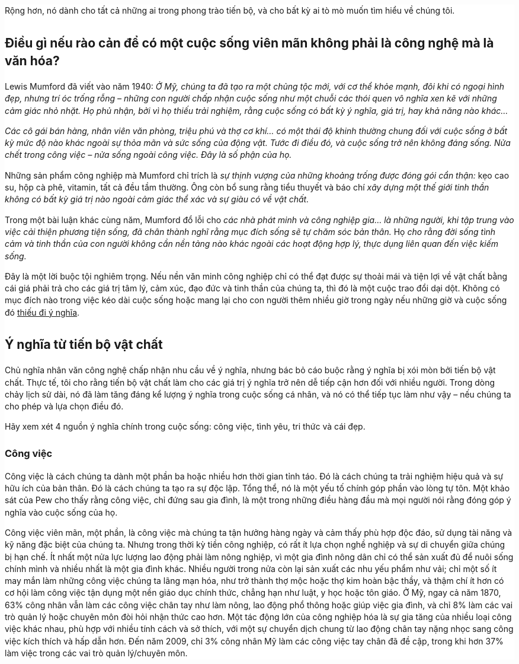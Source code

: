 Rộng hơn, nó dành cho tất cả những ai trong phong trào tiến bộ, và cho bất kỳ ai tò mò muốn tìm hiểu về chúng tôi.

## Điều gì nếu rào cản để có một cuộc sống viên mãn không phải là công nghệ mà là văn hóa?

Lewis Mumford đã viết vào năm 1940: _Ở Mỹ, chúng ta đã tạo ra một chủng tộc mới, với cơ thể khỏe mạnh, đôi khi có ngoại hình đẹp, nhưng trí óc trống rỗng – những con người chấp nhận cuộc sống như một chuỗi các thói quen vô nghĩa xen kẽ với những cảm giác nhỏ nhặt. Họ phủ nhận, bởi vì họ thiếu trải nghiệm, rằng cuộc sống có bất kỳ ý nghĩa, giá trị, hay khả năng nào khác…_

_Các cô gái bán hàng, nhân viên văn phòng, triệu phú và thợ cơ khí… có một thái độ khinh thường chung đối với cuộc sống ở bất kỳ mức độ nào khác ngoài sự thỏa mãn và sức sống của động vật. Tước đi điều đó, và cuộc sống trở nên không đáng sống. Nửa chết trong công việc – nửa sống ngoài công việc. Đây là số phận của họ._

Những sản phẩm công nghiệp mà Mumford chỉ trích là _sự thịnh vượng của những khoảng trống được đóng gói cẩn thận:_ kẹo cao su, hộp cà phê, vitamin, tất cả đều tầm thường. Ông còn bổ sung rằng tiểu thuyết và báo chí _xây dựng một thế giới tinh thần không có bất kỳ giá trị nào ngoài cảm giác thể xác và sự giàu có về vật chất._

Trong một bài luận khác cùng năm, Mumford đổ lỗi cho _các nhà phát minh và công nghiệp gia… là những người, khi tập trung vào việc cải thiện phương tiện sống, đã chân thành nghĩ rằng mục đích sống sẽ tự chăm sóc bản thân._ Họ _cho rằng đời sống tình cảm và tinh thần của con người không cần nền tảng nào khác ngoài các hoạt động hợp lý, thực dụng liên quan đến việc kiếm sống._

Đây là một lời buộc tội nghiêm trọng. Nếu nền văn minh công nghiệp chỉ có thể đạt được sự thoải mái và tiện lợi về vật chất bằng cái giá phải trả cho các giá trị tâm lý, cảm xúc, đạo đức và tinh thần của chúng ta, thì đó là một cuộc trao đổi dại dột. Không có mục đích nào trong việc kéo dài cuộc sống hoặc mang lại cho con người thêm nhiều giờ trong ngày nếu những giờ và cuộc sống đó [thiếu đi ý nghĩa](https://nhavantuonglai.com/article/y-nghia-da-mat).

## Ý nghĩa từ tiến bộ vật chất

Chủ nghĩa nhân văn công nghệ chấp nhận nhu cầu về ý nghĩa, nhưng bác bỏ cáo buộc rằng ý nghĩa bị xói mòn bởi tiến bộ vật chất. Thực tế, tôi cho rằng tiến bộ vật chất làm cho các giá trị ý nghĩa trở nên dễ tiếp cận hơn đối với nhiều người. Trong dòng chảy lịch sử dài, nó đã làm tăng đáng kể lượng ý nghĩa trong cuộc sống cá nhân, và nó có thể tiếp tục làm như vậy – nếu chúng ta cho phép và lựa chọn điều đó.

Hãy xem xét 4 nguồn ý nghĩa chính trong cuộc sống: công việc, tình yêu, tri thức và cái đẹp.

### Công việc

Công việc là cách chúng ta dành một phần ba hoặc nhiều hơn thời gian tỉnh táo. Đó là cách chúng ta trải nghiệm hiệu quả và sự hữu ích của bản thân. Đó là cách chúng ta tạo ra sự độc lập. Tổng thể, nó là một yếu tố chính góp phần vào lòng tự tôn. Một khảo sát của Pew cho thấy rằng công việc, chỉ đứng sau gia đình, là một trong những điều hàng đầu mà mọi người nói rằng đóng góp ý nghĩa vào cuộc sống của họ.

Công việc viên mãn, một phần, là công việc mà chúng ta tận hưởng hàng ngày và cảm thấy phù hợp độc đáo, sử dụng tài năng và kỹ năng đặc biệt của chúng ta. Nhưng trong thời kỳ tiền công nghiệp, có rất ít lựa chọn nghề nghiệp và sự di chuyển giữa chúng bị hạn chế. Ít nhất một nửa lực lượng lao động phải làm nông nghiệp, vì một gia đình nông dân chỉ có thể sản xuất đủ để nuôi sống chính mình và nhiều nhất là một gia đình khác. Nhiều người trong nửa còn lại sản xuất các nhu yếu phẩm như vải; chỉ một số ít may mắn làm những công việc chúng ta lãng mạn hóa, như trở thành thợ mộc hoặc thợ kim hoàn bậc thầy, và thậm chí ít hơn có cơ hội làm công việc tận dụng một nền giáo dục chính thức, chẳng hạn như luật, y học hoặc tôn giáo. Ở Mỹ, ngay cả năm 1870, 63% công nhân vẫn làm các công việc chân tay như làm nông, lao động phổ thông hoặc giúp việc gia đình, và chỉ 8% làm các vai trò quản lý hoặc chuyên môn đòi hỏi nhận thức cao hơn. Một tác động lớn của công nghiệp hóa là sự gia tăng của nhiều loại công việc khác nhau, phù hợp với nhiều tính cách và sở thích, với một sự chuyển dịch chung từ lao động chân tay nặng nhọc sang công việc kích thích và hấp dẫn hơn. Đến năm 2009, chỉ 3% công nhân Mỹ làm các công việc tay chân đã đề cập, trong khi hơn 37% làm việc trong các vai trò quản lý/chuyên môn.
